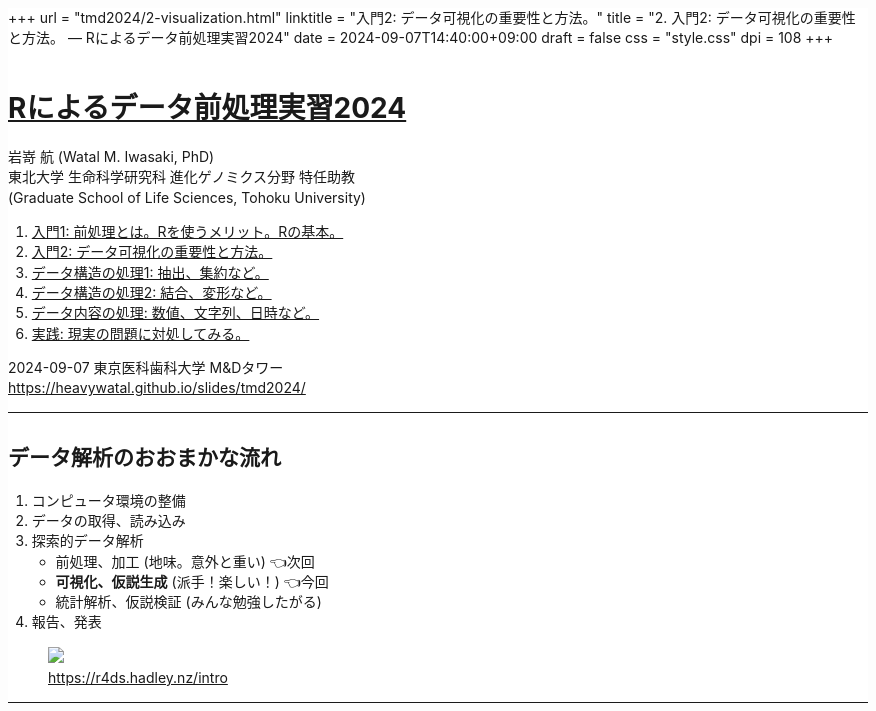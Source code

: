 +++
url = "tmd2024/2-visualization.html"
linktitle = "入門2: データ可視化の重要性と方法。"
title = "2. 入門2: データ可視化の重要性と方法。 — Rによるデータ前処理実習2024"
date = 2024-09-07T14:40:00+09:00
draft = false
css = "style.css"
dpi = 108
+++

# [Rによるデータ前処理実習2024](.)

<div class="author">
岩嵜 航 (Watal M. Iwasaki, PhD)
</div>

<div class="affiliation">
東北大学 生命科学研究科 進化ゲノミクス分野 特任助教<br>
(Graduate School of Life Sciences, Tohoku University)
</div>

<ol>
<li><a href="1-introduction.html">入門1: 前処理とは。Rを使うメリット。Rの基本。</a>
<li class="current-deck"><a href="2-visualization.html">入門2: データ可視化の重要性と方法。</a>
<li><a href="3-structure1.html">データ構造の処理1: 抽出、集約など。</a>
<li><a href="4-structure2.html">データ構造の処理2: 結合、変形など。</a>
<li><a href="5-content.html">データ内容の処理: 数値、文字列、日時など。</a>
<li><a href="6-practice.html">実践: 現実の問題に対処してみる。</a>
</ol>

<div class="footnote">
2024-09-07 東京医科歯科大学 M&Dタワー<br>
<a href="https://heavywatal.github.io/slides/tmd2024/">https://heavywatal.github.io/slides/tmd2024/</a>
</div>


---
## データ解析のおおまかな流れ

1. コンピュータ環境の整備
1. データの取得、読み込み
1. 探索的データ解析
    - 前処理、加工 (地味。意外と重い) 👈次回
    - **可視化、仮説生成** (派手！楽しい！) 👈今回
    - 統計解析、仮説検証 (みんな勉強したがる)
1. 報告、発表

<figure>
<a href="https://r4ds.hadley.nz/intro">
<img src="/slides/image/r4ds/whole-game.png" width="800">
<figcaption class="url">https://r4ds.hadley.nz/intro</figcaption>
</a>
</figure>

---